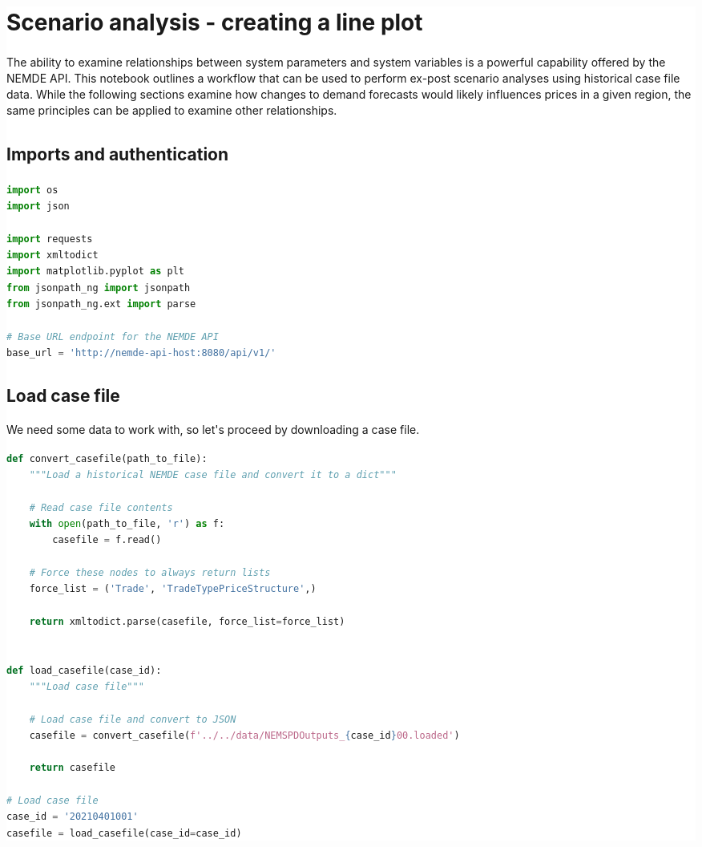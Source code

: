 # Scenario analysis - creating a line plot

The ability to examine relationships between system parameters and system variables is a powerful capability offered by the NEMDE API. This notebook outlines a workflow that can be used to perform ex-post scenario analyses using historical case file data. While the following sections examine how changes to demand forecasts would likely influences prices in a given region, the same principles can be applied to examine other relationships.

## Imports and authentication


```python
import os
import json

import requests
import xmltodict
import matplotlib.pyplot as plt
from jsonpath_ng import jsonpath
from jsonpath_ng.ext import parse

# Base URL endpoint for the NEMDE API
base_url = 'http://nemde-api-host:8080/api/v1/'
```

## Load case file
We need some data to work with, so let's proceed by downloading a case file.


```python
def convert_casefile(path_to_file):
    """Load a historical NEMDE case file and convert it to a dict"""

    # Read case file contents
    with open(path_to_file, 'r') as f:
        casefile = f.read()

    # Force these nodes to always return lists
    force_list = ('Trade', 'TradeTypePriceStructure',)

    return xmltodict.parse(casefile, force_list=force_list)


def load_casefile(case_id):
    """Load case file"""
    
    # Load case file and convert to JSON
    casefile = convert_casefile(f'../../data/NEMSPDOutputs_{case_id}00.loaded')
   
    return casefile

# Load case file
case_id = '20210401001'
casefile = load_casefile(case_id=case_id)
```
